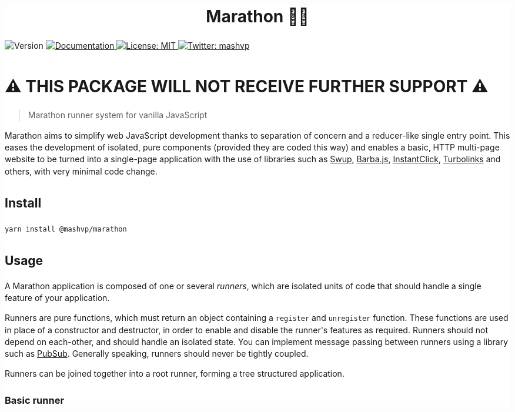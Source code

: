 <h1 align="center">
  <span>Marathon</span>
  <span style="display:inline-block;transform:scaleX(-1)">🏃‍♀️</span>
</h1>
<p>
  <img alt="Version" src="https://img.shields.io/badge/version-0.1.0-blue.svg?cacheSeconds=2592000" />
  <a href="/" target="_blank">
    <img alt="Documentation" src="https://img.shields.io/badge/documentation-yes-brightgreen.svg" />
  </a>
  <a href="LICENSE.md" target="_blank">
    <img alt="License: MIT" src="https://img.shields.io/badge/License-MIT-yellow.svg" />
  </a>
  <a href="https://twitter.com/mashvp" target="_blank">
    <img alt="Twitter: mashvp" src="https://img.shields.io/twitter/follow/mashvp.svg?style=social" />
  </a>
</p>

# ⚠ THIS PACKAGE WILL NOT RECEIVE FURTHER SUPPORT ⚠

> Marathon runner system for vanilla JavaScript

Marathon aims to simplify web JavaScript development thanks to separation of concern and a reducer-like single entry point. This eases the development of isolated, pure components (provided they are coded this way) and enables a basic, HTTP multi-page website to be turned into a single-page application with the use of libraries such as [Swup](https://swup.js.org/), [Barba.js](https://barba.js.org/), [InstantClick](http://instantclick.io/), [Turbolinks](https://github.com/turbolinks/turbolinks) and others, with very minimal code change.

## Install

```sh
yarn install @mashvp/marathon
```

## Usage

A Marathon application is composed of one or several *runners*, which are isolated units of code that should handle a single feature of your application.

Runners are pure functions, which must return an object containing a `register` and `unregister` function.
These functions are used in place of a constructor and destructor, in order to enable and disable the runner's features as required.
Runners should not depend on each-other, and should handle an isolated state. You can implement message passing between runners using a library such as [PubSub](https://sahadar.github.io/pubsub/). Generally speaking, runners should never be tightly coupled.

Runners can be joined together into a root runner, forming a tree structured application.

### Basic runner
